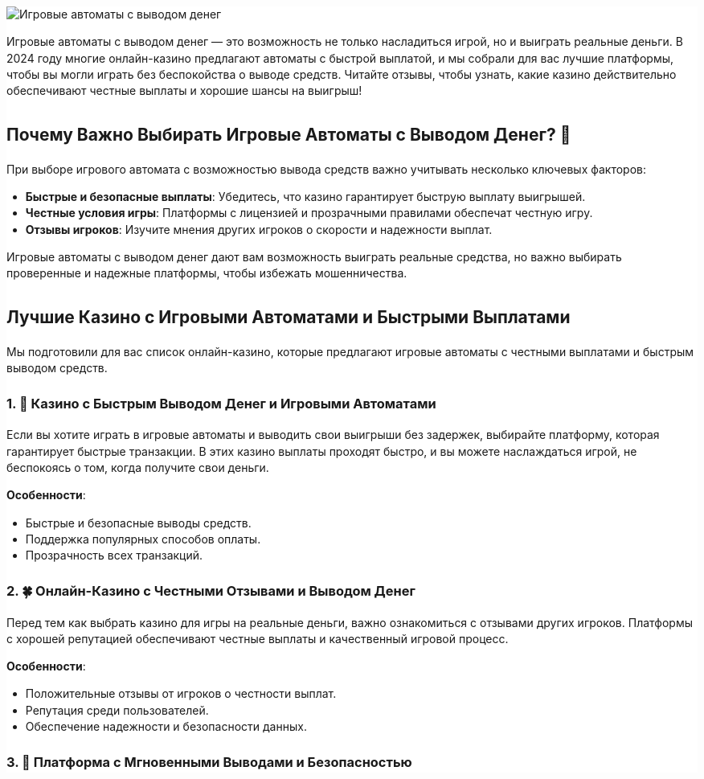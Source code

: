 
![Игровые автоматы с выводом денег](https://i.pinimg.com/originals/76/fc/57/76fc57a7c1d5d9d0fd7fa29316c36f6e.jpg)

Игровые автоматы с выводом денег — это возможность не только насладиться игрой, но и выиграть реальные деньги. В 2024 году многие онлайн-казино предлагают автоматы с быстрой выплатой, и мы собрали для вас лучшие платформы, чтобы вы могли играть без беспокойства о выводе средств. Читайте отзывы, чтобы узнать, какие казино действительно обеспечивают честные выплаты и хорошие шансы на выигрыш!

## Почему Важно Выбирать Игровые Автоматы с Выводом Денег? 🎲

При выборе игрового автомата с возможностью вывода средств важно учитывать несколько ключевых факторов:

- **Быстрые и безопасные выплаты**: Убедитесь, что казино гарантирует быструю выплату выигрышей.
- **Честные условия игры**: Платформы с лицензией и прозрачными правилами обеспечат честную игру.
- **Отзывы игроков**: Изучите мнения других игроков о скорости и надежности выплат.

Игровые автоматы с выводом денег дают вам возможность выиграть реальные средства, но важно выбирать проверенные и надежные платформы, чтобы избежать мошенничества.

## **Лучшие Казино с Игровыми Автоматами и Быстрыми Выплатами**

Мы подготовили для вас список онлайн-казино, которые предлагают игровые автоматы с честными выплатами и быстрым выводом средств.

### 1. 🎰 **Казино с Быстрым Выводом Денег и Игровыми Автоматами**

Если вы хотите играть в игровые автоматы и выводить свои выигрыши без задержек, выбирайте платформу, которая гарантирует быстрые транзакции. В этих казино выплаты проходят быстро, и вы можете наслаждаться игрой, не беспокоясь о том, когда получите свои деньги.

**Особенности**:
- Быстрые и безопасные выводы средств.
- Поддержка популярных способов оплаты.
- Прозрачность всех транзакций.

### 2. 🍀 **Онлайн-Казино с Честными Отзывами и Выводом Денег**

Перед тем как выбрать казино для игры на реальные деньги, важно ознакомиться с отзывами других игроков. Платформы с хорошей репутацией обеспечивают честные выплаты и качественный игровой процесс.

**Особенности**:
- Положительные отзывы от игроков о честности выплат.
- Репутация среди пользователей.
- Обеспечение надежности и безопасности данных.

### 3. 💸 **Платформа с Мгновенными Выводами и Безопасностью**
